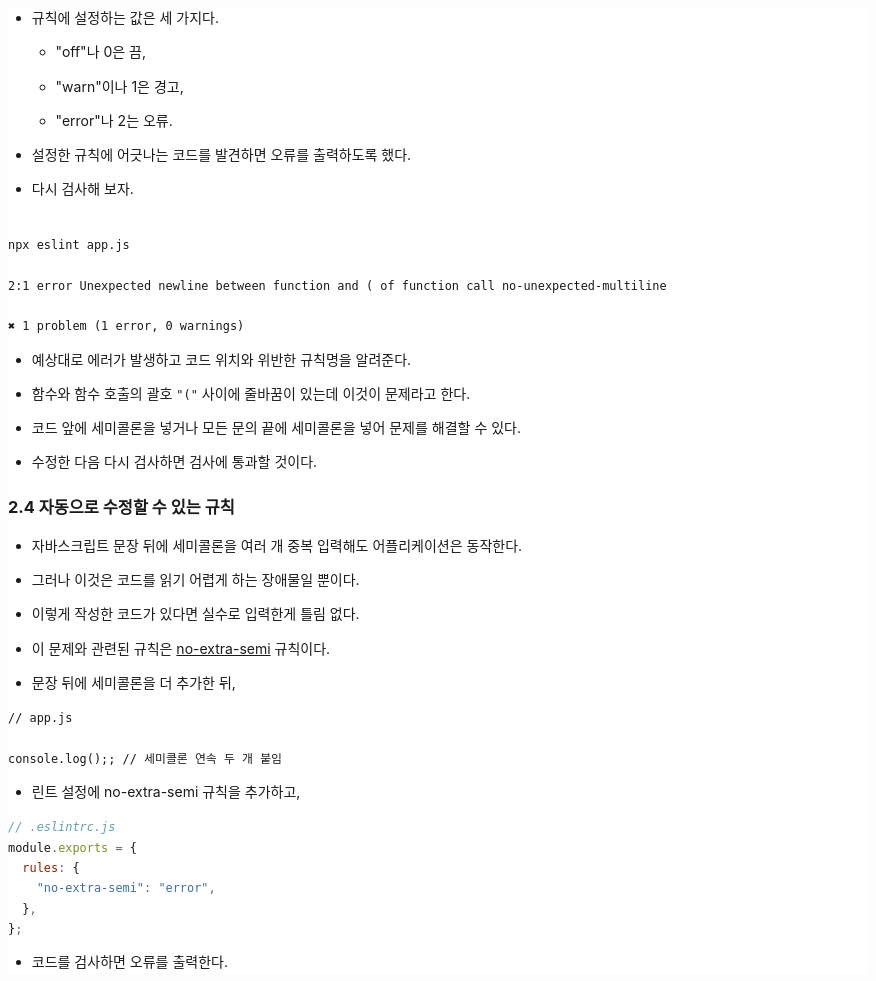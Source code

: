 - 규칙에 설정하는 값은 세 가지다.

  - "off"나 0은 끔,

  - "warn"이나 1은 경고,

  - "error"나 2는 오류.

- 설정한 규칙에 어긋나는 코드를 발견하면 오류를 출력하도록 했다.

- 다시 검사해 보자.

```shell

npx eslint app.js

2:1 error Unexpected newline between function and ( of function call no-unexpected-multiline

✖ 1 problem (1 error, 0 warnings)

```

- 예상대로 에러가 발생하고 코드 위치와 위반한 규칙명을 알려준다.

- 함수와 함수 호출의 괄호 `"("` 사이에 줄바꿈이 있는데 이것이 문제라고 한다.

- 코드 앞에 세미콜론을 넣거나 모든 문의 끝에 세미콜론을 넣어 문제를 해결할 수 있다.

- 수정한 다음 다시 검사하면 검사에 통과할 것이다.

### 2.4 자동으로 수정할 수 있는 규칙

- 자바스크립트 문장 뒤에 세미콜론을 여러 개 중복 입력해도 어플리케이션은 동작한다.

- 그러나 이것은 코드를 읽기 어렵게 하는 장애물일 뿐이다.

- 이렇게 작성한 코드가 있다면 실수로 입력한게 틀림 없다.

- 이 문제와 관련된 규칙은 [no-extra-semi](https://eslint.org/docs/latest/rules/no-extra-semi) 규칙이다.

- 문장 뒤에 세미콜론을 더 추가한 뒤,

```shell
// app.js

console.log();; // 세미콜론 연속 두 개 붙임
```

- 린트 설정에 no-extra-semi 규칙을 추가하고,

```js
// .eslintrc.js
module.exports = {
  rules: {
    "no-extra-semi": "error",
  },
};
```

- 코드를 검사하면 오류를 출력한다.
